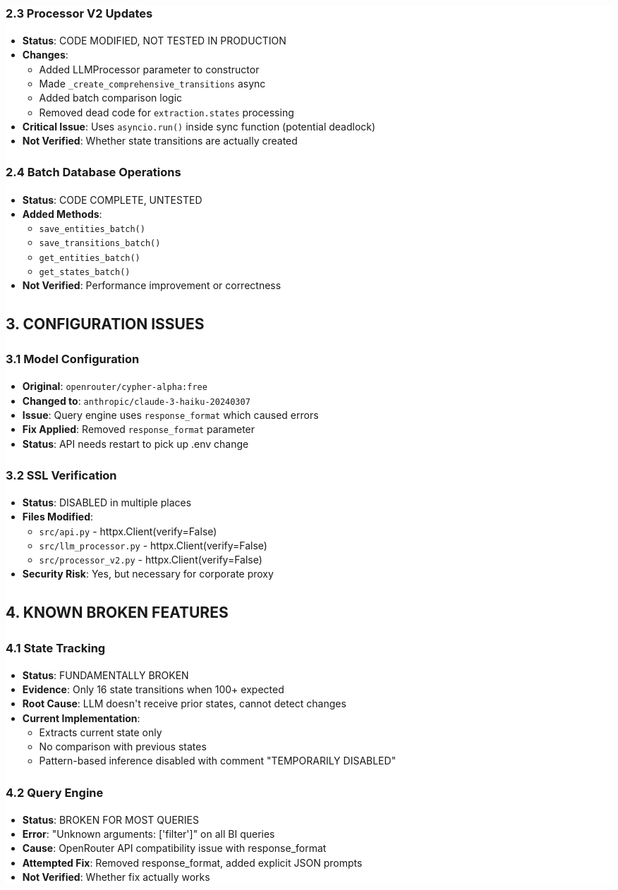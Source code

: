 ### 2.3 Processor V2 Updates
- **Status**: CODE MODIFIED, NOT TESTED IN PRODUCTION
- **Changes**:
  - Added LLMProcessor parameter to constructor
  - Made `_create_comprehensive_transitions` async
  - Added batch comparison logic
  - Removed dead code for `extraction.states` processing
- **Critical Issue**: Uses `asyncio.run()` inside sync function (potential deadlock)
- **Not Verified**: Whether state transitions are actually created

### 2.4 Batch Database Operations
- **Status**: CODE COMPLETE, UNTESTED
- **Added Methods**:
  - `save_entities_batch()`
  - `save_transitions_batch()`
  - `get_entities_batch()`
  - `get_states_batch()`
- **Not Verified**: Performance improvement or correctness

## 3. CONFIGURATION ISSUES

### 3.1 Model Configuration
- **Original**: `openrouter/cypher-alpha:free`
- **Changed to**: `anthropic/claude-3-haiku-20240307`
- **Issue**: Query engine uses `response_format` which caused errors
- **Fix Applied**: Removed `response_format` parameter
- **Status**: API needs restart to pick up .env change

### 3.2 SSL Verification
- **Status**: DISABLED in multiple places
- **Files Modified**:
  - `src/api.py` - httpx.Client(verify=False)
  - `src/llm_processor.py` - httpx.Client(verify=False)
  - `src/processor_v2.py` - httpx.Client(verify=False)
- **Security Risk**: Yes, but necessary for corporate proxy

## 4. KNOWN BROKEN FEATURES

### 4.1 State Tracking
- **Status**: FUNDAMENTALLY BROKEN
- **Evidence**: Only 16 state transitions when 100+ expected
- **Root Cause**: LLM doesn't receive prior states, cannot detect changes
- **Current Implementation**: 
  - Extracts current state only
  - No comparison with previous states
  - Pattern-based inference disabled with comment "TEMPORARILY DISABLED"

### 4.2 Query Engine
- **Status**: BROKEN FOR MOST QUERIES
- **Error**: "Unknown arguments: ['filter']" on all BI queries
- **Cause**: OpenRouter API compatibility issue with response_format
- **Attempted Fix**: Removed response_format, added explicit JSON prompts
- **Not Verified**: Whether fix actually works
